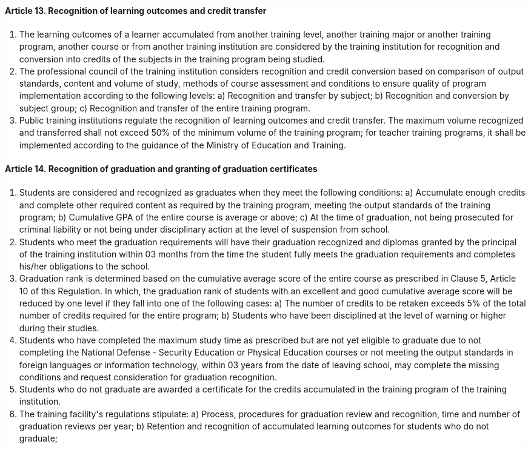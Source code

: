 #### Article 13. Recognition of learning outcomes and credit transfer

1.  The learning outcomes of a learner accumulated from another training
    level, another training major or another training program, another
    course or from another training institution are considered by the
    training institution for recognition and conversion into credits of
    the subjects in the training program being studied.
2.  The professional council of the training institution considers
    recognition and credit conversion based on comparison of output
    standards, content and volume of study, methods of course assessment
    and conditions to ensure quality of program implementation according
    to the following levels:
    a)  Recognition and transfer by subject;
    b)  Recognition and conversion by subject group;
    c)  Recognition and transfer of the entire training program.
3.  Public training institutions regulate the recognition of learning
    outcomes and credit transfer. The maximum volume recognized and
    transferred shall not exceed 50% of the minimum volume of the
    training program; for teacher training programs, it shall be
    implemented according to the guidance of the Ministry of Education
    and Training.

#### Article 14. Recognition of graduation and granting of graduation certificates

1.  Students are considered and recognized as graduates when they meet
    the following conditions:
    a)  Accumulate enough credits and complete other required content as
        required by the training program, meeting the output standards
        of the training program;
    b)  Cumulative GPA of the entire course is average or above;
    c)  At the time of graduation, not being prosecuted for criminal
        liability or not being under disciplinary action at the level of
        suspension from school.
2.  Students who meet the graduation requirements will have their
    graduation recognized and diplomas granted by the principal of the
    training institution within 03 months from the time the student
    fully meets the graduation requirements and completes his/her
    obligations to the school.
3.  Graduation rank is determined based on the cumulative average score
    of the entire course as prescribed in Clause 5, Article 10 of this
    Regulation. In which, the graduation rank of students with an
    excellent and good cumulative average score will be reduced by one
    level if they fall into one of the following cases:
    a)  The number of credits to be retaken exceeds 5% of the total
        number of credits required for the entire program;
    b)  Students who have been disciplined at the level of warning or
        higher during their studies.
4.  Students who have completed the maximum study time as prescribed but
    are not yet eligible to graduate due to not completing the National
    Defense - Security Education or Physical Education courses or not
    meeting the output standards in foreign languages or information
    technology, within 03 years from the date of leaving school, may
    complete the missing conditions and request consideration for
    graduation recognition.
5.  Students who do not graduate are awarded a certificate for the
    credits accumulated in the training program of the training
    institution.
6.  The training facility's regulations stipulate:
    a)  Process, procedures for graduation review and recognition, time
        and number of graduation reviews per year;
    b)  Retention and recognition of accumulated learning outcomes for
        students who do not graduate;